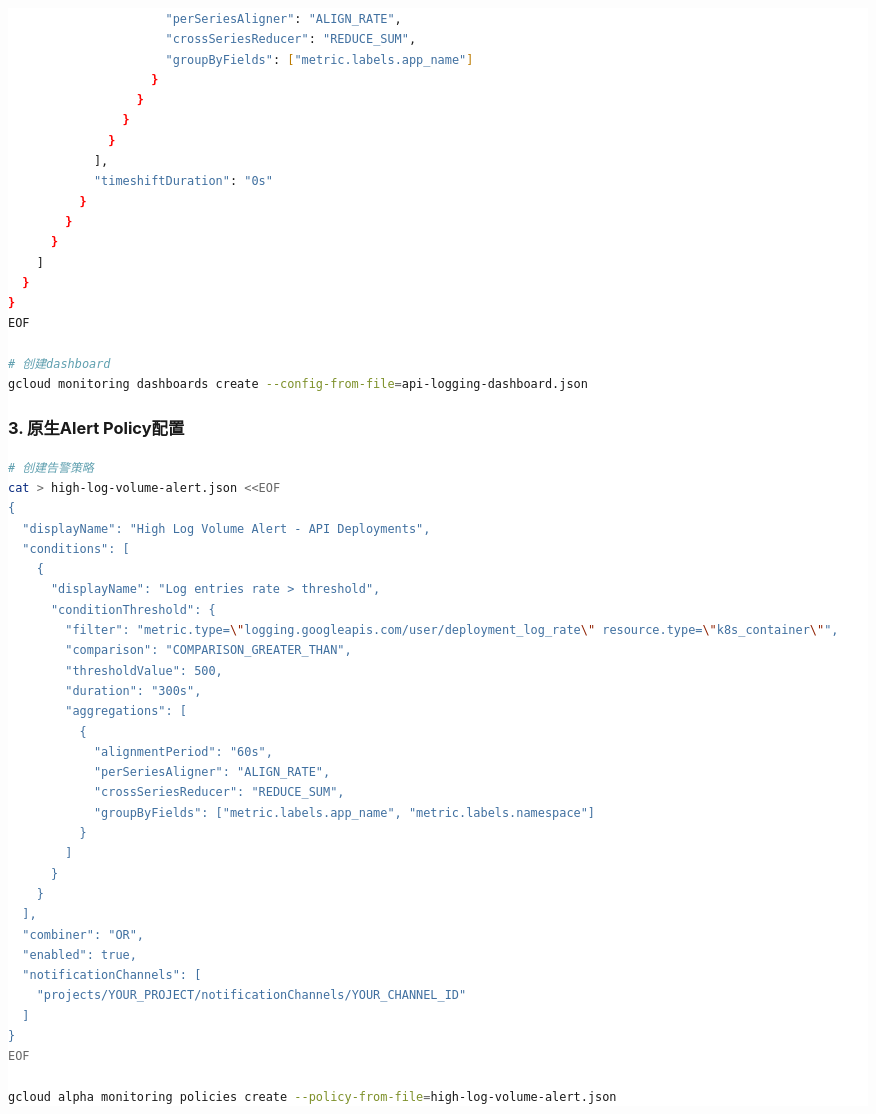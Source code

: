 ```bash
                      "perSeriesAligner": "ALIGN_RATE",
                      "crossSeriesReducer": "REDUCE_SUM",
                      "groupByFields": ["metric.labels.app_name"]
                    }
                  }
                }
              }
            ],
            "timeshiftDuration": "0s"
          }
        }
      }
    ]
  }
}
EOF

# 创建dashboard
gcloud monitoring dashboards create --config-from-file=api-logging-dashboard.json
```

### 3. 原生Alert Policy配置

```bash
# 创建告警策略
cat > high-log-volume-alert.json <<EOF
{
  "displayName": "High Log Volume Alert - API Deployments",
  "conditions": [
    {
      "displayName": "Log entries rate > threshold",
      "conditionThreshold": {
        "filter": "metric.type=\"logging.googleapis.com/user/deployment_log_rate\" resource.type=\"k8s_container\"",
        "comparison": "COMPARISON_GREATER_THAN",
        "thresholdValue": 500,
        "duration": "300s",
        "aggregations": [
          {
            "alignmentPeriod": "60s",
            "perSeriesAligner": "ALIGN_RATE", 
            "crossSeriesReducer": "REDUCE_SUM",
            "groupByFields": ["metric.labels.app_name", "metric.labels.namespace"]
          }
        ]
      }
    }
  ],
  "combiner": "OR",
  "enabled": true,
  "notificationChannels": [
    "projects/YOUR_PROJECT/notificationChannels/YOUR_CHANNEL_ID"
  ]
}
EOF

gcloud alpha monitoring policies create --policy-from-file=high-log-volume-alert.json
```
